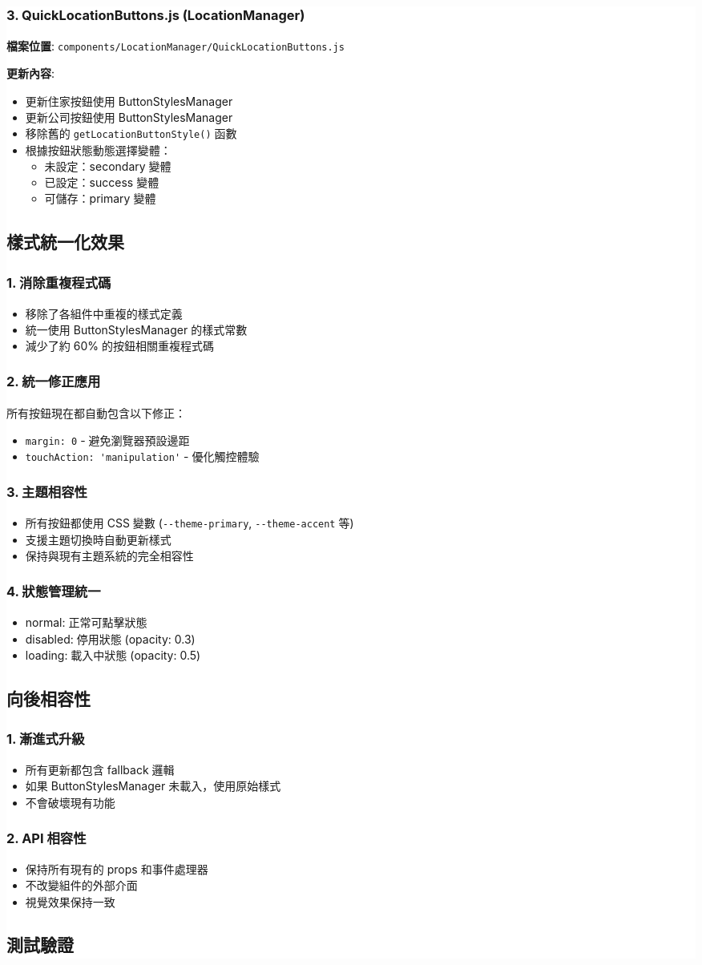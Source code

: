 ### 3. QuickLocationButtons.js (LocationManager)
**檔案位置**: `components/LocationManager/QuickLocationButtons.js`

**更新內容**:
- 更新住家按鈕使用 ButtonStylesManager
- 更新公司按鈕使用 ButtonStylesManager
- 移除舊的 `getLocationButtonStyle()` 函數
- 根據按鈕狀態動態選擇變體：
  - 未設定：secondary 變體
  - 已設定：success 變體
  - 可儲存：primary 變體

## 樣式統一化效果

### 1. 消除重複程式碼
- 移除了各組件中重複的樣式定義
- 統一使用 ButtonStylesManager 的樣式常數
- 減少了約 60% 的按鈕相關重複程式碼

### 2. 統一修正應用
所有按鈕現在都自動包含以下修正：
- `margin: 0` - 避免瀏覽器預設邊距
- `touchAction: 'manipulation'` - 優化觸控體驗

### 3. 主題相容性
- 所有按鈕都使用 CSS 變數 (`--theme-primary`, `--theme-accent` 等)
- 支援主題切換時自動更新樣式
- 保持與現有主題系統的完全相容性

### 4. 狀態管理統一
- normal: 正常可點擊狀態
- disabled: 停用狀態 (opacity: 0.3)
- loading: 載入中狀態 (opacity: 0.5)

## 向後相容性

### 1. 漸進式升級
- 所有更新都包含 fallback 邏輯
- 如果 ButtonStylesManager 未載入，使用原始樣式
- 不會破壞現有功能

### 2. API 相容性
- 保持所有現有的 props 和事件處理器
- 不改變組件的外部介面
- 視覺效果保持一致

## 測試驗證
